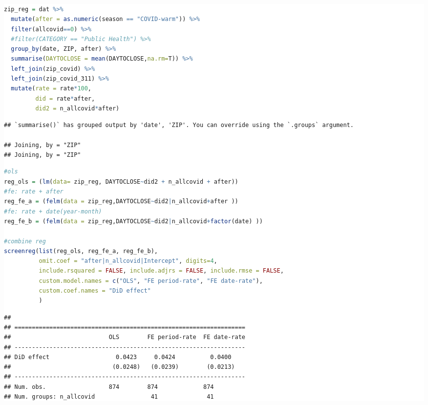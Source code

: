 ``` r
zip_reg = dat %>% 
  mutate(after = as.numeric(season == "COVID-warm")) %>% 
  filter(allcovid==0) %>% 
  #filter(CATEGORY == "Public Health") %>%
  group_by(date, ZIP, after) %>%
  summarise(DAYTOCLOSE = mean(DAYTOCLOSE,na.rm=T)) %>% 
  left_join(zip_covid) %>%
  left_join(zip_covid_311) %>%
  mutate(rate = rate*100,
         did = rate*after,
         did2 = n_allcovid*after)
```

    ## `summarise()` has grouped output by 'date', 'ZIP'. You can override using the `.groups` argument.

    ## Joining, by = "ZIP"
    ## Joining, by = "ZIP"

``` r
#ols 
reg_ols = (lm(data= zip_reg, DAYTOCLOSE~did2 + n_allcovid + after))
#fe: rate + after
reg_fe_a = (felm(data = zip_reg,DAYTOCLOSE~did2|n_allcovid+after ))
#fe: rate + date(year-month)
reg_fe_b = (felm(data = zip_reg,DAYTOCLOSE~did2|n_allcovid+factor(date) ))

#combine reg 
screenreg(list(reg_ols, reg_fe_a, reg_fe_b), 
          omit.coef = "after|n_allcovid|Intercept", digits=4, 
          include.rsquared = FALSE, include.adjrs = FALSE, include.rmse = FALSE,
          custom.model.names = c("OLS", "FE period-rate", "FE date-rate"),
          custom.coef.names = "DiD effect"
          )
```

    ## 
    ## ==================================================================
    ##                            OLS        FE period-rate  FE date-rate
    ## ------------------------------------------------------------------
    ## DiD effect                   0.0423     0.0424          0.0400    
    ##                             (0.0248)   (0.0239)        (0.0213)   
    ## ------------------------------------------------------------------
    ## Num. obs.                  874        874             874         
    ## Num. groups: n_allcovid                41              41         